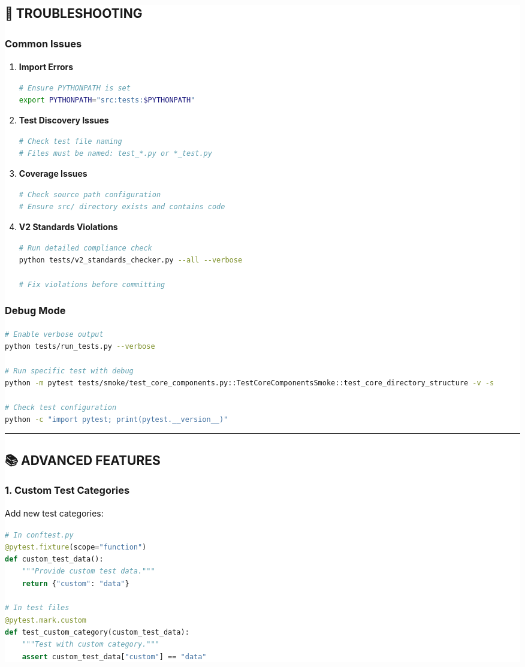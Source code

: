 
## 🔧 **TROUBLESHOOTING**

### **Common Issues**

1. **Import Errors**
   ```bash
   # Ensure PYTHONPATH is set
   export PYTHONPATH="src:tests:$PYTHONPATH"
   ```

2. **Test Discovery Issues**
   ```bash
   # Check test file naming
   # Files must be named: test_*.py or *_test.py
   ```

3. **Coverage Issues**
   ```bash
   # Check source path configuration
   # Ensure src/ directory exists and contains code
   ```

4. **V2 Standards Violations**
   ```bash
   # Run detailed compliance check
   python tests/v2_standards_checker.py --all --verbose
   
   # Fix violations before committing
   ```

### **Debug Mode**

```bash
# Enable verbose output
python tests/run_tests.py --verbose

# Run specific test with debug
python -m pytest tests/smoke/test_core_components.py::TestCoreComponentsSmoke::test_core_directory_structure -v -s

# Check test configuration
python -c "import pytest; print(pytest.__version__)"
```

---

## 📚 **ADVANCED FEATURES**

### **1. Custom Test Categories**

Add new test categories:

```python
# In conftest.py
@pytest.fixture(scope="function")
def custom_test_data():
    """Provide custom test data."""
    return {"custom": "data"}

# In test files
@pytest.mark.custom
def test_custom_category(custom_test_data):
    """Test with custom category."""
    assert custom_test_data["custom"] == "data"
```
